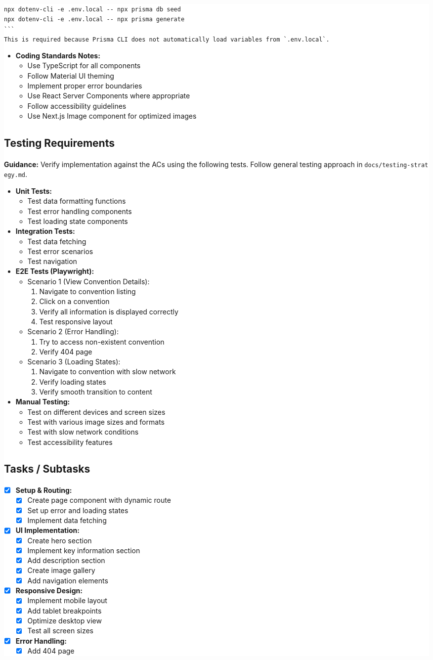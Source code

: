     npx dotenv-cli -e .env.local -- npx prisma db seed
    npx dotenv-cli -e .env.local -- npx prisma generate
    ```
    This is required because Prisma CLI does not automatically load variables from `.env.local`.

- **Coding Standards Notes:**
  - Use TypeScript for all components
  - Follow Material UI theming
  - Implement proper error boundaries
  - Use React Server Components where appropriate
  - Follow accessibility guidelines
  - Use Next.js Image component for optimized images

## Testing Requirements

**Guidance:** Verify implementation against the ACs using the following tests. Follow general testing approach in `docs/testing-strategy.md`.

- **Unit Tests:**
  - Test data formatting functions
  - Test error handling components
  - Test loading state components
- **Integration Tests:**
  - Test data fetching
  - Test error scenarios
  - Test navigation
- **E2E Tests (Playwright):**
  - Scenario 1 (View Convention Details):
    1. Navigate to convention listing
    2. Click on a convention
    3. Verify all information is displayed correctly
    4. Test responsive layout
  - Scenario 2 (Error Handling):
    1. Try to access non-existent convention
    2. Verify 404 page
  - Scenario 3 (Loading States):
    1. Navigate to convention with slow network
    2. Verify loading states
    3. Verify smooth transition to content
- **Manual Testing:**
  - Test on different devices and screen sizes
  - Test with various image sizes and formats
  - Test with slow network conditions
  - Test accessibility features

## Tasks / Subtasks

- [x] **Setup & Routing:**
  - [x] Create page component with dynamic route
  - [x] Set up error and loading states
  - [x] Implement data fetching
- [x] **UI Implementation:**
  - [x] Create hero section
  - [x] Implement key information section
  - [x] Add description section
  - [x] Create image gallery
  - [x] Add navigation elements
- [x] **Responsive Design:**
  - [x] Implement mobile layout
  - [x] Add tablet breakpoints
  - [x] Optimize desktop view
  - [x] Test all screen sizes
- [x] **Error Handling:**
  - [x] Add 404 page